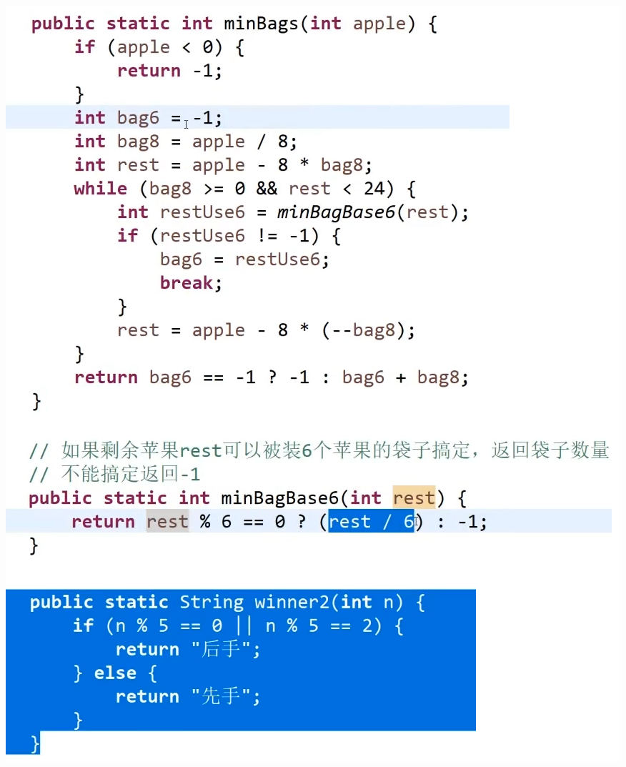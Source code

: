 ![image-20210404110553867](images/image-20210404110553867.png)

![image-20210404110644262](images/image-20210404110644262.png)



![image-20210404112724256](images/image-20210404112724256.png)
